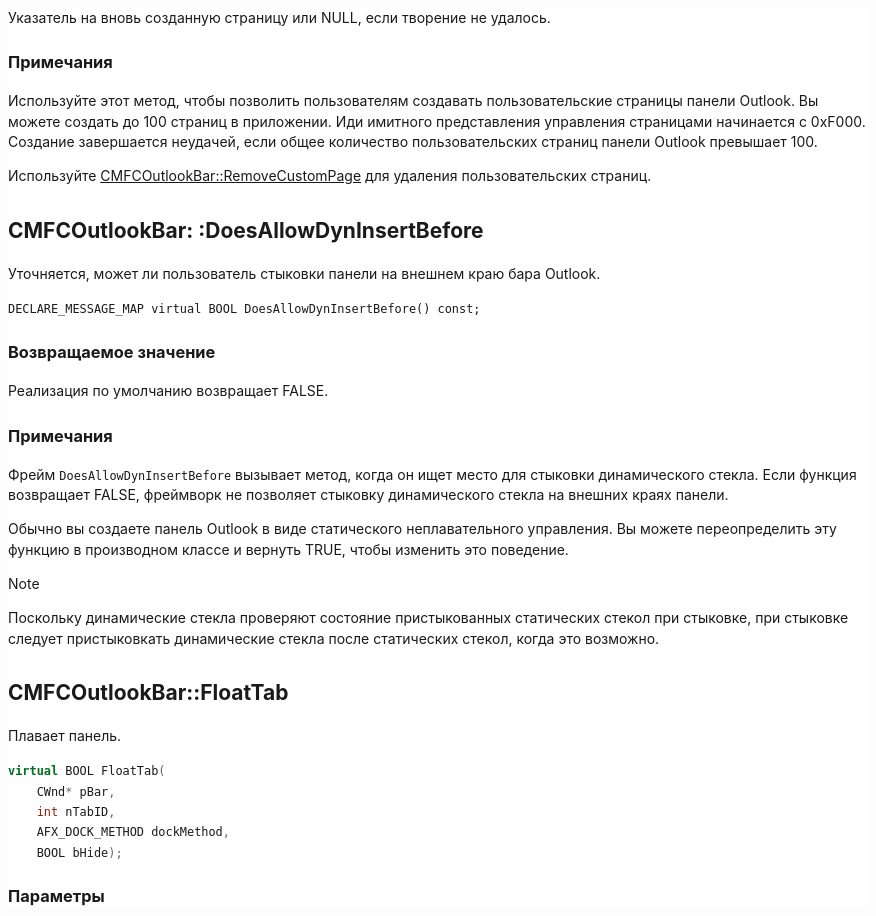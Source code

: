 Указатель на вновь созданную страницу или NULL, если творение не удалось.

### <a name="remarks"></a>Примечания

Используйте этот метод, чтобы позволить пользователям создавать пользовательские страницы панели Outlook. Вы можете создать до 100 страниц в приложении. Иди имитного представления управления страницами начинается с 0xF000. Создание завершается неудачей, если общее количество пользовательских страниц панели Outlook превышает 100.

Используйте [CMFCOutlookBar::RemoveCustomPage](#removecustompage) для удаления пользовательских страниц.

## <a name="cmfcoutlookbardoesallowdyninsertbefore"></a><a name="doesallowdyninsertbefore"></a>CMFCOutlookBar: :DoesAllowDynInsertBefore

Уточняется, может ли пользователь стыковки панели на внешнем краю бара Outlook.

```
DECLARE_MESSAGE_MAP virtual BOOL DoesAllowDynInsertBefore() const;
```

### <a name="return-value"></a>Возвращаемое значение

Реализация по умолчанию возвращает FALSE.

### <a name="remarks"></a>Примечания

Фрейм `DoesAllowDynInsertBefore` вызывает метод, когда он ищет место для стыковки динамического стекла. Если функция возвращает FALSE, фреймворк не позволяет стыковку динамического стекла на внешних краях панели.

Обычно вы создаете панель Outlook в виде статического неплавательного управления. Вы можете переопределить эту функцию в производном классе и вернуть TRUE, чтобы изменить это поведение.

> [!NOTE]
> Поскольку динамические стекла проверяют состояние пристыкованных статических стекол при стыковке, при стыковке следует пристыковкать динамические стекла после статических стекол, когда это возможно.

## <a name="cmfcoutlookbarfloattab"></a><a name="floattab"></a>CMFCOutlookBar::FloatTab

Плавает панель.

```cpp
virtual BOOL FloatTab(
    CWnd* pBar,
    int nTabID,
    AFX_DOCK_METHOD dockMethod,
    BOOL bHide);
```

### <a name="parameters"></a>Параметры
